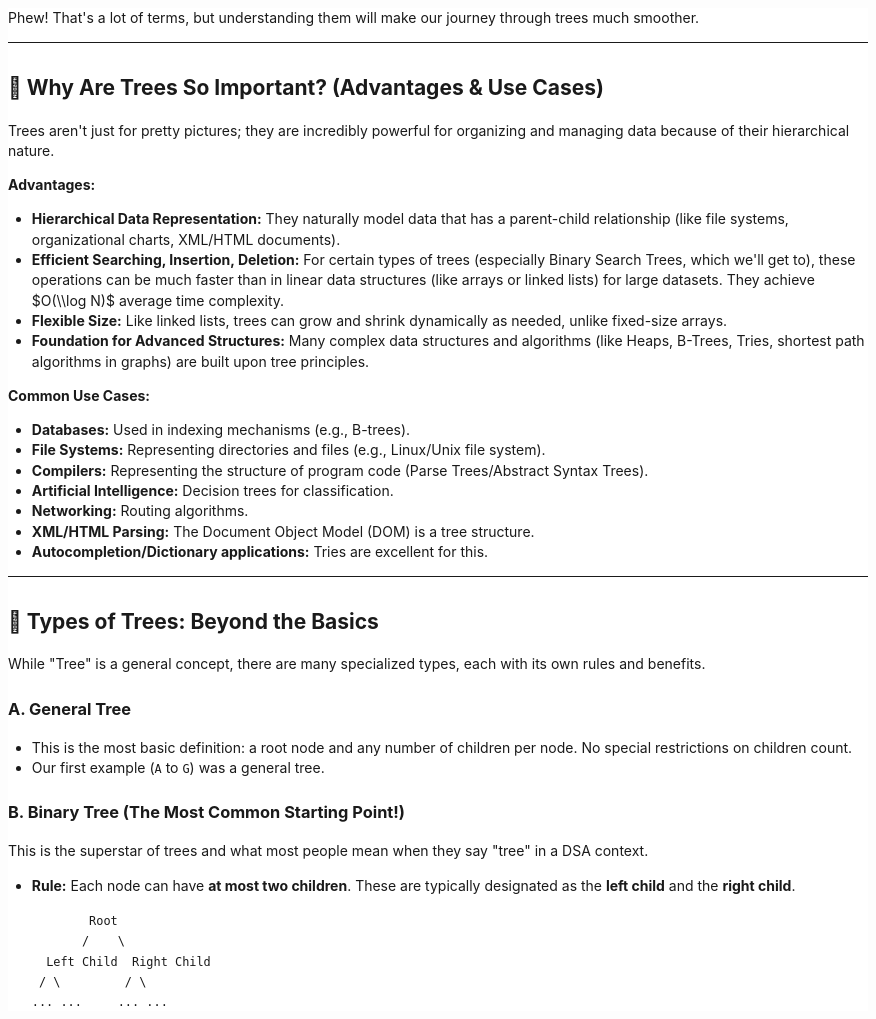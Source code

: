Phew\! That's a lot of terms, but understanding them will make our journey through trees much smoother.

-----

## 🚀 Why Are Trees So Important? (Advantages & Use Cases)

Trees aren't just for pretty pictures; they are incredibly powerful for organizing and managing data because of their hierarchical nature.

**Advantages:**

  * **Hierarchical Data Representation:** They naturally model data that has a parent-child relationship (like file systems, organizational charts, XML/HTML documents).
  * **Efficient Searching, Insertion, Deletion:** For certain types of trees (especially Binary Search Trees, which we'll get to), these operations can be much faster than in linear data structures (like arrays or linked lists) for large datasets. They achieve $O(\\log N)$ average time complexity.
  * **Flexible Size:** Like linked lists, trees can grow and shrink dynamically as needed, unlike fixed-size arrays.
  * **Foundation for Advanced Structures:** Many complex data structures and algorithms (like Heaps, B-Trees, Tries, shortest path algorithms in graphs) are built upon tree principles.

**Common Use Cases:**

  * **Databases:** Used in indexing mechanisms (e.g., B-trees).
  * **File Systems:** Representing directories and files (e.g., Linux/Unix file system).
  * **Compilers:** Representing the structure of program code (Parse Trees/Abstract Syntax Trees).
  * **Artificial Intelligence:** Decision trees for classification.
  * **Networking:** Routing algorithms.
  * **XML/HTML Parsing:** The Document Object Model (DOM) is a tree structure.
  * **Autocompletion/Dictionary applications:** Tries are excellent for this.

-----

## 🌲 Types of Trees: Beyond the Basics

While "Tree" is a general concept, there are many specialized types, each with its own rules and benefits.

### A. General Tree

  * This is the most basic definition: a root node and any number of children per node. No special restrictions on children count.
  * Our first example (`A` to `G`) was a general tree.

### B. Binary Tree (The Most Common Starting Point\!)

This is the superstar of trees and what most people mean when they say "tree" in a DSA context.

  * **Rule:** Each node can have **at most two children**. These are typically designated as the **left child** and the **right child**.

    ```
            Root
           /    \
      Left Child  Right Child
     / \         / \
    ... ...     ... ...
    ```

